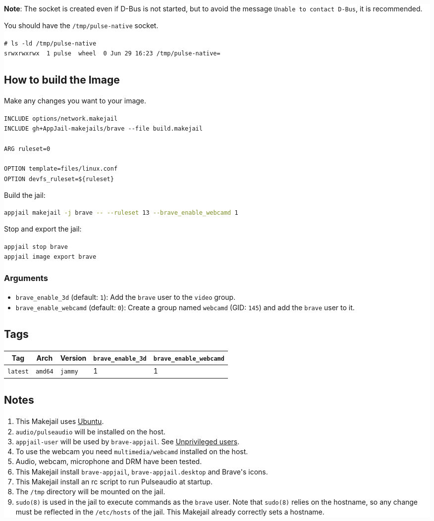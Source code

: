 **Note**: The socket is created even if D-Bus is not started, but to avoid the message `Unable to contact D-Bus`, it is recommended.

You should have the `/tmp/pulse-native` socket.

```console
# ls -ld /tmp/pulse-native
srwxrwxrwx  1 pulse  wheel  0 Jun 29 16:23 /tmp/pulse-native=
```

## How to build the Image

Make any changes you want to your image.

```
INCLUDE options/network.makejail
INCLUDE gh+AppJail-makejails/brave --file build.makejail

ARG ruleset=0

OPTION template=files/linux.conf
OPTION devfs_ruleset=${ruleset}
```

Build the jail:

```sh
appjail makejail -j brave -- --ruleset 13 --brave_enable_webcamd 1
```

Stop and export the jail:

```
appjail stop brave
appjail image export brave
```

### Arguments

* `brave_enable_3d` (default: `1`): Add the `brave` user to the `video` group.
* `brave_enable_webcamd` (default: `0`): Create a group named `webcamd` (GID: `145`) and add the `brave` user to it.

## Tags

| Tag      | Arch    | Version | `brave_enable_3d` | `brave_enable_webcamd` |
| -------- | ------- | ------- | ----------------- | ---------------------- |
| `latest` | `amd64` | `jammy` |         1         |           1            |

## Notes

1. This Makejail uses [Ubuntu](https://github.com/AppJail-makejails/ubuntu).
2. `audio/pulseaudio` will be installed on the host.
3. `appjail-user` will be used by `brave-appjail`. See [Unprivileged users](https://github.com/DtxdF/AppJail#unprivileged-users).
4. To use the webcam you need `multimedia/webcamd` installed on the host.
5. Audio, webcam, microphone and DRM have been tested.
6. This Makejail install `brave-appjail`, `brave-appjail.desktop` and Brave's icons.
7. This Makejail install an rc script to run Pulseaudio at startup.
8. The `/tmp` directory will be mounted on the jail.
9. `sudo(8)` is used in the jail to execute commands as the `brave` user. Note that `sudo(8)` relies on the hostname, so any change must be reflected in the `/etc/hosts` of the jail. This Makejail already correctly sets a hostname.
